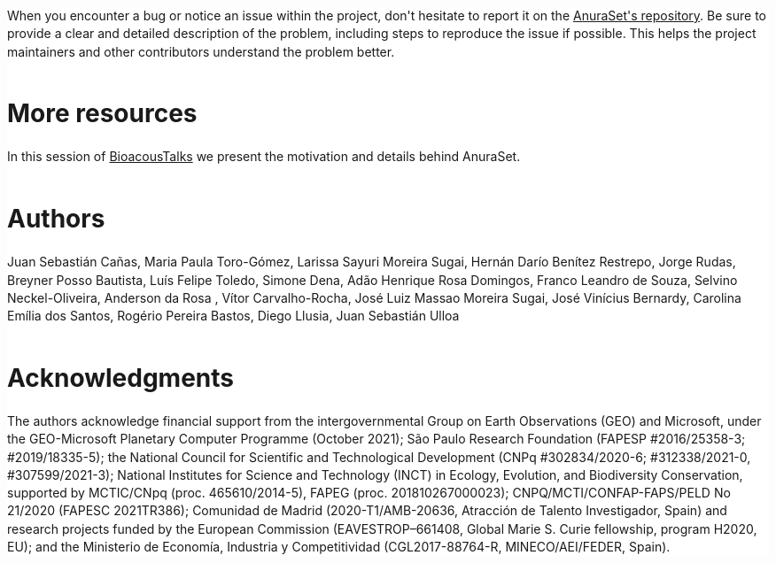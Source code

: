 When you encounter a bug or notice an issue within the project, don't hesitate to report it on the [AnuraSet's repository](https://github.com/soundclim/anuraset/issues). Be sure to provide a clear and detailed description of the problem, including steps to reproduce the issue if possible. This helps the project maintainers and other contributors understand the problem better.

# More resources

In this session of [BioacousTalks](https://www.birds.cornell.edu/ccb/bioacoustalks/) we present the motivation and details behind AnuraSet.

<iframe width="560" height="315" src="https://www.youtube.com/embed/nP31AXiEl1Q?si=FjC8akLd0TcF2lE-&amp;start=3" title="YouTube video player" frameborder="0" allow="accelerometer; autoplay; clipboard-write; encrypted-media; gyroscope; picture-in-picture; web-share" allowfullscreen></iframe>

# Authors
Juan Sebastián Cañas, Maria Paula Toro-Gómez, Larissa Sayuri Moreira Sugai, Hernán Darío Benítez Restrepo, Jorge Rudas, Breyner Posso Bautista, Luís Felipe Toledo, Simone Dena, Adão Henrique Rosa Domingos, Franco Leandro de Souza, Selvino Neckel-Oliveira, Anderson da Rosa , Vítor Carvalho-Rocha, José Luiz Massao Moreira Sugai, José Vinícius Bernardy, Carolina Emília dos Santos, Rogério Pereira Bastos, Diego Llusia, Juan Sebastián Ulloa

# Acknowledgments
The authors acknowledge financial support from the intergovernmental Group on Earth Observations (GEO) and Microsoft, under the GEO-Microsoft Planetary Computer Programme (October 2021); São Paulo Research Foundation (FAPESP #2016/25358-3; #2019/18335-5); the National Council for Scientific and Technological Development (CNPq #302834/2020-6; #312338/2021-0, #307599/2021-3); National Institutes for Science and Technology (INCT) in Ecology, Evolution, and Biodiversity Conservation, supported by MCTIC/CNpq (proc. 465610/2014-5), FAPEG (proc. 201810267000023); CNPQ/MCTI/CONFAP-FAPS/PELD No 21/2020 (FAPESC 2021TR386); Comunidad de Madrid (2020-T1/AMB-20636, Atracción de Talento Investigador, Spain) and research projects funded by the European Commission (EAVESTROP–661408, Global Marie S. Curie fellowship, program H2020, EU); and the Ministerio de Economía, Industria y Competitividad (CGL2017-88764-R, MINECO/AEI/FEDER, Spain).
